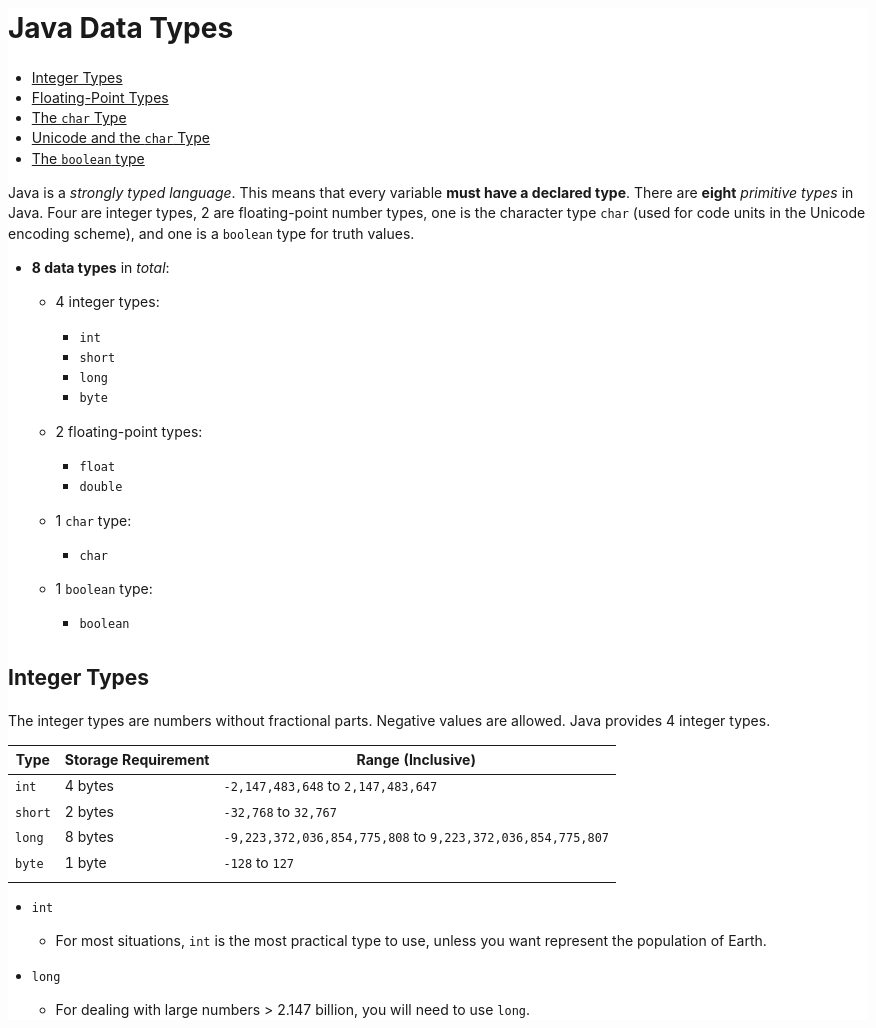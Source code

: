# Java Data Types

- [Integer Types](#integer-types)
- [Floating-Point Types](#floating-point-types)
- [The `char` Type](#the-char-type)
- [Unicode and the `char` Type](#unicode-and-the-char-type)
- [The `boolean` type](#the-boolean-type)

Java is a _strongly typed language_.  This means that every variable **must have a declared type**.  There are **eight** _primitive types_ in Java.  Four are integer types, 2 are floating-point number types, one is the character type `char` (used for code units in the Unicode encoding scheme), and one is a `boolean` type for truth values.

- **8 data types** in _total_:
    - 4 integer types:
        - `int`
        - `short`
        - `long`
        - `byte`

    - 2 floating-point types:
        - `float`
        - `double`

    - 1 `char` type:
        - `char`

    - 1 `boolean` type:
        - `boolean`

## Integer Types

The integer types are numbers without fractional parts. Negative values are allowed.  Java provides 4 integer types.

| Type   | Storage Requirement | Range (Inclusive)           |
| ---    | ---                 | ---                         |
| `int`  | 4 bytes             | `-2,147,483,648` to `2,147,483,647`
| `short`| 2 bytes             | `-32,768` to `32,767`       |
| `long` | 8 bytes             | `-9,223,372,036,854,775,808` to `9,223,372,036,854,775,807` |
| `byte` | 1 byte              | `-128` to `127`             |
|        |                     |                             |

- `int`
    - For most situations, `int` is the most practical type to use, unless you want represent the population of Earth.

- `long`
    - For dealing with large numbers > 2.147 billion, you will need to use `long`.
